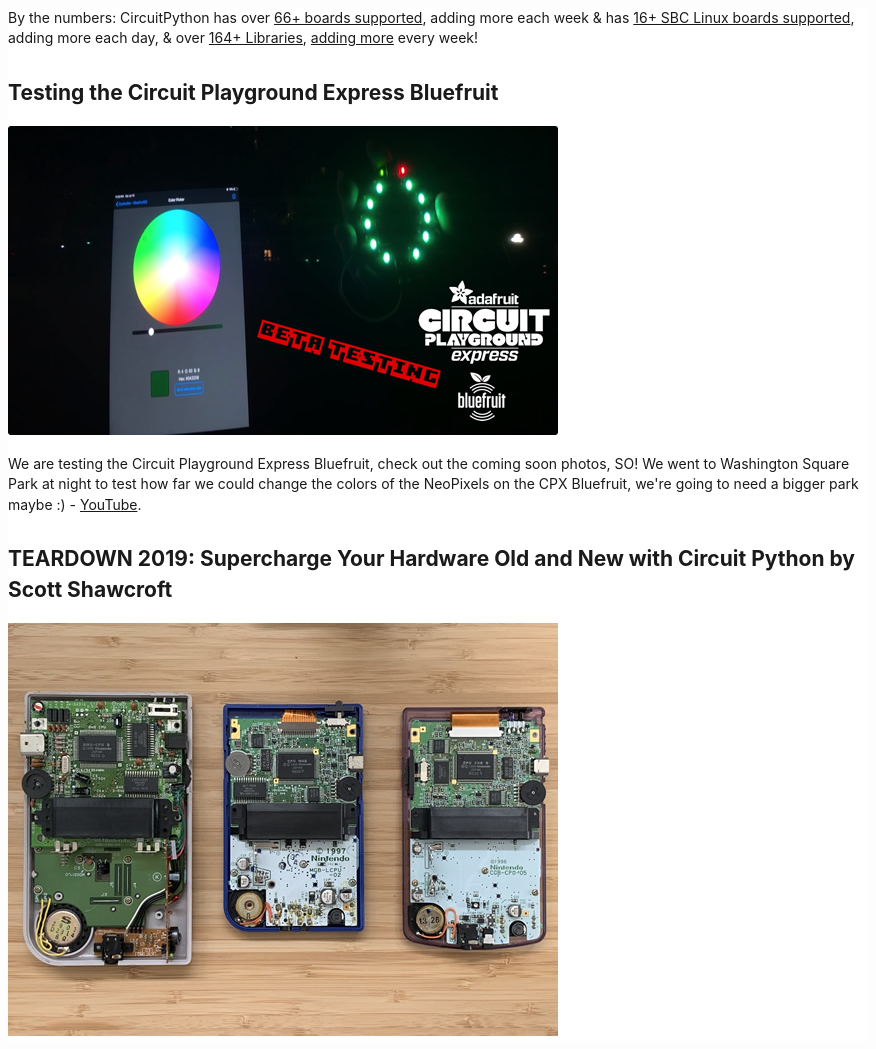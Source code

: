 By the numbers: CircuitPython has over [66+ boards supported](https://circuitpython.org/downloads), adding more each week & has [16+ SBC Linux boards supported](https://circuitpython.org/blinka), adding more each day, & over [164+ Libraries](https://circuitpython.org/libraries ), [adding more](https://github.com/adafruit/Adafruit_CircuitPython_Bundle/blob/master/circuitpython_library_list.md) every week!

## Testing the Circuit Playground Express Bluefruit

[![CPX Bluefruit](../assets/07162019/71619betacpx.jpg)](https://youtu.be/VtJJ8msPKLY)

We are testing the Circuit Playground Express Bluefruit, check out the coming soon photos, SO! We went to Washington Square Park at night to test how far we could change the colors of the NeoPixels on the CPX Bluefruit, we're going to need a bigger park maybe :) - [YouTube](https://youtu.be/VtJJ8msPKLY).

## TEARDOWN 2019: Supercharge Your Hardware Old and New with Circuit Python by Scott Shawcroft

[![TEARDOWN 2019](../assets/07162019/71619gameboy_guts.jpg)](https://youtu.be/xzREvFyL4co)
